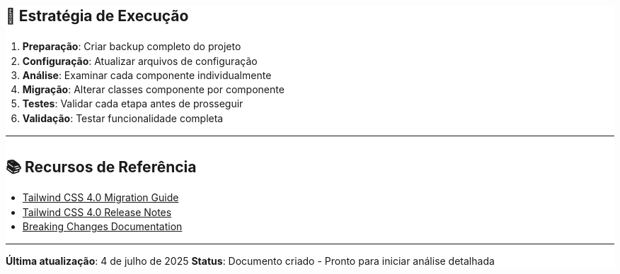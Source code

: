 
## 🎯 Estratégia de Execução

1. **Preparação**: Criar backup completo do projeto
2. **Configuração**: Atualizar arquivos de configuração
3. **Análise**: Examinar cada componente individualmente
4. **Migração**: Alterar classes componente por componente
5. **Testes**: Validar cada etapa antes de prosseguir
6. **Validação**: Testar funcionalidade completa

---

## 📚 Recursos de Referência

- [Tailwind CSS 4.0 Migration Guide](https://tailwindcss.com/docs/upgrade-guide)
- [Tailwind CSS 4.0 Release Notes](https://github.com/tailwindlabs/tailwindcss/releases)
- [Breaking Changes Documentation](https://tailwindcss.com/docs/breaking-changes)

---

**Última atualização**: 4 de julho de 2025
**Status**: Documento criado - Pronto para iniciar análise detalhada
